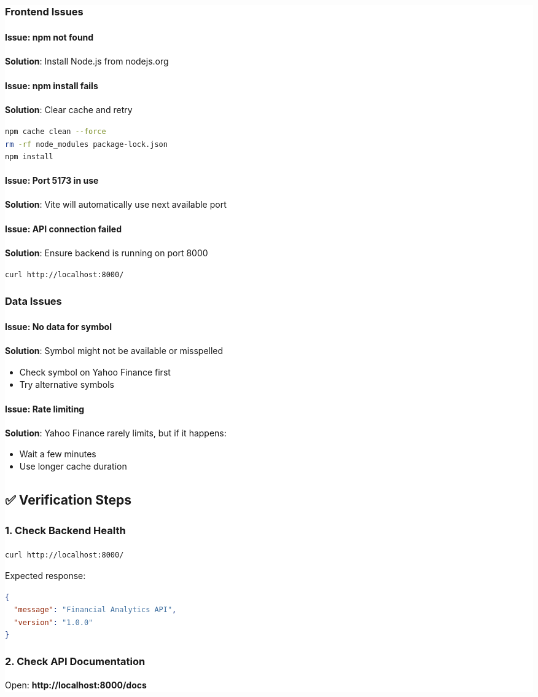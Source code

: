 ### Frontend Issues

#### Issue: npm not found
**Solution**: Install Node.js from nodejs.org

#### Issue: npm install fails
**Solution**: Clear cache and retry
```bash
npm cache clean --force
rm -rf node_modules package-lock.json
npm install
```

#### Issue: Port 5173 in use
**Solution**: Vite will automatically use next available port

#### Issue: API connection failed
**Solution**: Ensure backend is running on port 8000
```bash
curl http://localhost:8000/
```

### Data Issues

#### Issue: No data for symbol
**Solution**: Symbol might not be available or misspelled
- Check symbol on Yahoo Finance first
- Try alternative symbols

#### Issue: Rate limiting
**Solution**: Yahoo Finance rarely limits, but if it happens:
- Wait a few minutes
- Use longer cache duration

## ✅ Verification Steps

### 1. Check Backend Health
```bash
curl http://localhost:8000/
```

Expected response:
```json
{
  "message": "Financial Analytics API",
  "version": "1.0.0"
}
```

### 2. Check API Documentation
Open: **http://localhost:8000/docs**
